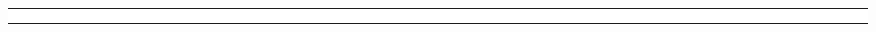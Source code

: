   -------------------------------------------------------------------------------------------------------------------------------------------------------------------------------------------------------------------------------------------------------------------------------------------------------------------------------------------------------------------------------------------------------------------------------------------------------------------------------------------------------------------------------------------------------------------------------------------------------------------------------------------------------------------------------------------------------------------------------------------------------------------------------------------------------------------- -----------------------------------------------------------------------------------------------------------------------------------------------------------------------------------------------------------------------------------------------------------------------------------------------------------------------------------------------------------------------------------------------------------------------------------------------------------------------------------------------------------------------------------------------------------------------------------------------------------------------------------------------------------------------------------------------------------------------------------------------------------------------------------

  -------------------------------------------------------------------------------------------------------------------------------------------------------------------------------------------------------------------------------------------------------------------------------------------------------------------------------------------------------------------------------------------------------------------------------------------------------------------------------------------------------------------------------------------------------------------------------------------------------------------------------------------------------------------------------------------------------------------------------------------------------------------------------------------------------------------- -----------------------------------------------------------------------------------------------------------------------------------------------------------------------------------------------------------------------------------------------------------------------------------------------------------------------------------------------------------------------------------------------------------------------------------------------------------------------------------------------------------------------------------------------------------------------------------------------------------------------------------------------------------------------------------------------------------------------------------------------------------------------------------------------------------------------------------------------------------------------------------------------------------------------------------------------------------------------------------------------------------------------------------------------------------------------------------------------------------------------------------------------------------------------------------------------------------------------------------------------------------------------------------------------------------------------------------------------------------------------------------------------------------------------------------------------------------------------------------------------------------------------------------------------------------